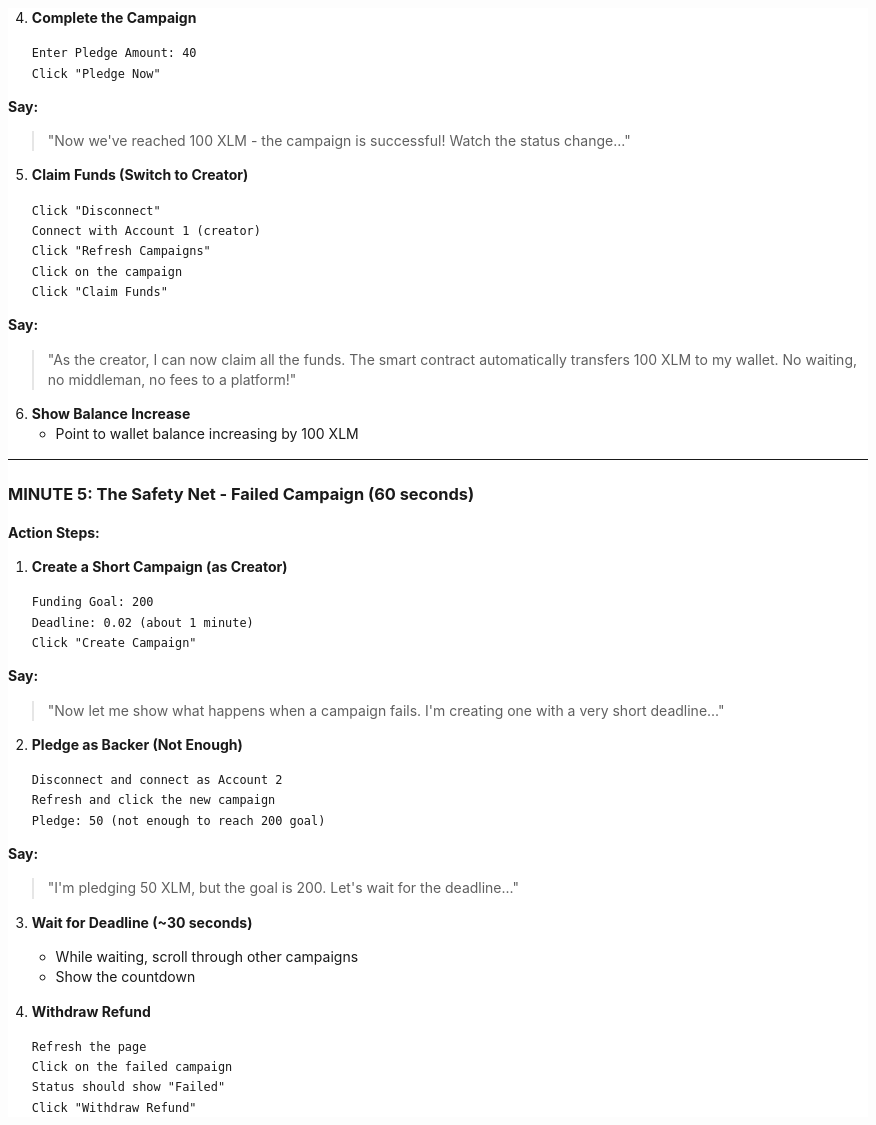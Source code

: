 4. **Complete the Campaign**
   ```
   Enter Pledge Amount: 40
   Click "Pledge Now"
   ```

**Say:**
> "Now we've reached 100 XLM - the campaign is successful! Watch the status change..."

5. **Claim Funds (Switch to Creator)**
   ```
   Click "Disconnect"
   Connect with Account 1 (creator)
   Click "Refresh Campaigns"
   Click on the campaign
   Click "Claim Funds"
   ```

**Say:**
> "As the creator, I can now claim all the funds. The smart contract automatically transfers 100 XLM to my wallet. No waiting, no middleman, no fees to a platform!"

6. **Show Balance Increase**
   - Point to wallet balance increasing by 100 XLM

---

### **MINUTE 5: The Safety Net - Failed Campaign (60 seconds)**

**Action Steps:**

1. **Create a Short Campaign (as Creator)**
   ```
   Funding Goal: 200
   Deadline: 0.02 (about 1 minute)
   Click "Create Campaign"
   ```

**Say:**
> "Now let me show what happens when a campaign fails. I'm creating one with a very short deadline..."

2. **Pledge as Backer (Not Enough)**
   ```
   Disconnect and connect as Account 2
   Refresh and click the new campaign
   Pledge: 50 (not enough to reach 200 goal)
   ```

**Say:**
> "I'm pledging 50 XLM, but the goal is 200. Let's wait for the deadline..."

3. **Wait for Deadline (~30 seconds)**
   - While waiting, scroll through other campaigns
   - Show the countdown

4. **Withdraw Refund**
   ```
   Refresh the page
   Click on the failed campaign
   Status should show "Failed"
   Click "Withdraw Refund"
   ```
